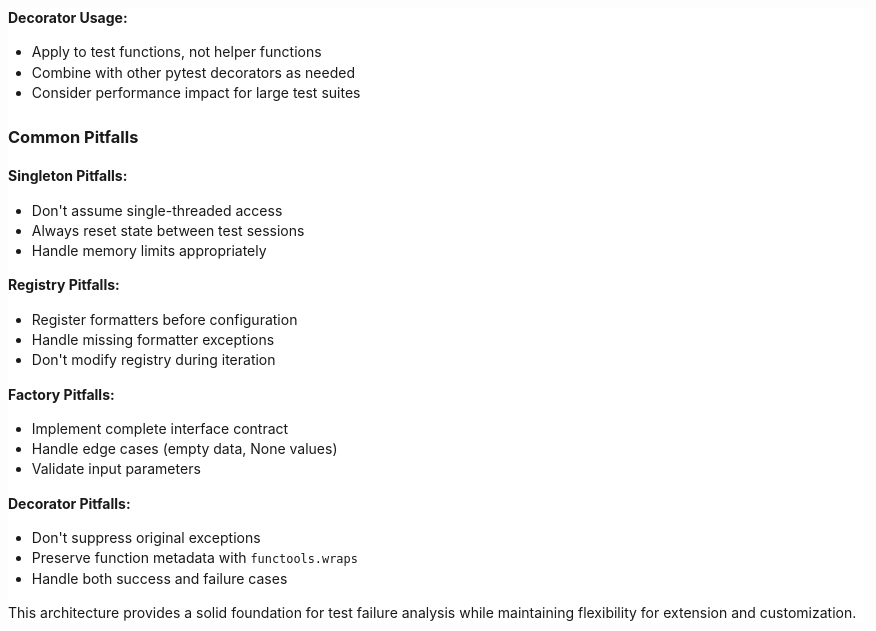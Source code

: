 **Decorator Usage:**
- Apply to test functions, not helper functions
- Combine with other pytest decorators as needed
- Consider performance impact for large test suites

### Common Pitfalls

**Singleton Pitfalls:**
- Don't assume single-threaded access
- Always reset state between test sessions
- Handle memory limits appropriately

**Registry Pitfalls:**
- Register formatters before configuration
- Handle missing formatter exceptions
- Don't modify registry during iteration

**Factory Pitfalls:**
- Implement complete interface contract
- Handle edge cases (empty data, None values)
- Validate input parameters

**Decorator Pitfalls:**
- Don't suppress original exceptions
- Preserve function metadata with `functools.wraps`
- Handle both success and failure cases

This architecture provides a solid foundation for test failure analysis while maintaining flexibility for extension and customization.